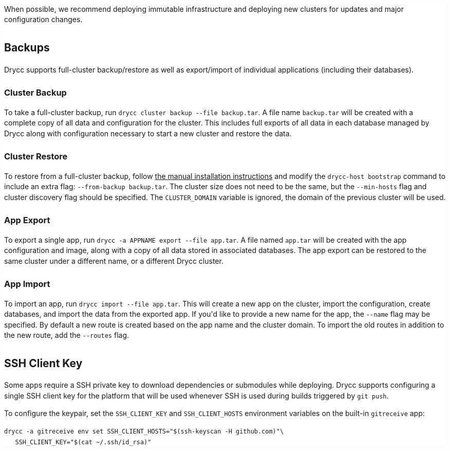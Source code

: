 When possible, we recommend deploying immutable infrastructure and deploying new
clusters for updates and major configuration changes.

## Backups

Drycc supports full-cluster backup/restore as well as export/import of
individual applications (including their databases).

### Cluster Backup

To take a full-cluster backup, run `drycc cluster backup --file backup.tar`.
A file name `backup.tar` will be created with a complete copy of all data and
configuration for the cluster. This includes full exports of all data in each
database managed by Drycc along with configuration necessary to start a new
cluster and restore the data.

### Cluster Restore

To restore from a full-cluster backup, follow [the manual installation
instructions](/docs/installation/manual) and modify the `drycc-host bootstrap`
command to include an extra flag: `--from-backup backup.tar`. The cluster size
does not need to be the same, but the `--min-hosts` flag and cluster discovery
flag should be specified. The `CLUSTER_DOMAIN` variable is ignored, the domain
of the previous cluster will be used.

### App Export

To export a single app, run `drycc -a APPNAME export --file app.tar`. A file
named `app.tar` will be created with the app configuration and image, along with
a copy of all data stored in associated databases. The app export can be
restored to the same cluster under a different name, or a different Drycc
cluster.

### App Import

To import an app, run `drycc import --file app.tar`. This will create a new app
on the cluster, import the configuration, create databases, and import the data
from the exported app. If you'd like to provide a new name for the app, the
`--name` flag may be specified. By default a new route is created based on the
app name and the cluster domain. To import the old routes in addition to the new
route, add the `--routes` flag.

## SSH Client Key

Some apps require a SSH private key to download dependencies or submodules while
deploying. Drycc supports configuring a single SSH client key for the platform
that will be used whenever SSH is used during builds triggered by `git push`.

To configure the keypair, set the `SSH_CLIENT_KEY` and `SSH_CLIENT_HOSTS`
environment variables on the built-in `gitreceive` app:

```text
drycc -a gitreceive env set SSH_CLIENT_HOSTS="$(ssh-keyscan -H github.com)"\
   SSH_CLIENT_KEY="$(cat ~/.ssh/id_rsa)"
```
